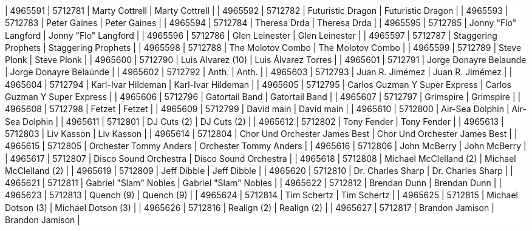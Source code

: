 | 4965591 | 5712781 | Marty Cottrell | Marty Cottrell |
| 4965592 | 5712782 | Futuristic Dragon | Futuristic Dragon |
| 4965593 | 5712783 | Peter Gaines | Peter Gaines |
| 4965594 | 5712784 | Theresa Drda | Theresa Drda |
| 4965595 | 5712785 | Jonny "Flo" Langford | Jonny "Flo" Langford |
| 4965596 | 5712786 | Glen Leinester | Glen Leinester |
| 4965597 | 5712787 | Staggering Prophets | Staggering Prophets |
| 4965598 | 5712788 | The Molotov Combo | The Molotov Combo |
| 4965599 | 5712789 | Steve Plonk | Steve Plonk |
| 4965600 | 5712790 | Luis Alvarez (10) | Luis Álvarez Torres |
| 4965601 | 5712791 | Jorge Donayre Belaunde | Jorge Donayre Belaúnde |
| 4965602 | 5712792 | Anth. | Anth. |
| 4965603 | 5712793 | Juan R. Jimémez | Juan R. Jimémez |
| 4965604 | 5712794 | Karl-Ivar Hildeman | Karl-Ivar Hildeman |
| 4965605 | 5712795 | Carlos Guzman Y Super Express | Carlos Guzman Y Super Express |
| 4965606 | 5712796 | Gatortail Band | Gatortail Band |
| 4965607 | 5712797 | Grimspire | Grimspire |
| 4965608 | 5712798 | Fetzet | Fetzet |
| 4965609 | 5712799 | David main | David main |
| 4965610 | 5712800 | Air-Sea Dolphin | Air-Sea Dolphin |
| 4965611 | 5712801 | DJ Cuts (2) | DJ Cuts (2) |
| 4965612 | 5712802 | Tony Fender | Tony Fender |
| 4965613 | 5712803 | Liv Kasson | Liv Kasson |
| 4965614 | 5712804 | Chor Und Orchester James Best | Chor Und Orchester James Best |
| 4965615 | 5712805 | Orchester Tommy Anders | Orchester Tommy Anders |
| 4965616 | 5712806 | John McBerry | John McBerry |
| 4965617 | 5712807 | Disco Sound Orchestra | Disco Sound Orchestra |
| 4965618 | 5712808 | Michael McClelland (2) | Michael McClelland (2) |
| 4965619 | 5712809 | Jeff Dibble | Jeff Dibble |
| 4965620 | 5712810 | Dr. Charles Sharp | Dr. Charles Sharp |
| 4965621 | 5712811 | Gabriel "Slam" Nobles | Gabriel "Slam" Nobles |
| 4965622 | 5712812 | Brendan Dunn | Brendan Dunn |
| 4965623 | 5712813 | Quench (9) | Quench (9) |
| 4965624 | 5712814 | Tim Schertz | Tim Schertz |
| 4965625 | 5712815 | Michael Dotson (3) | Michael Dotson (3) |
| 4965626 | 5712816 | Realign (2) | Realign (2) |
| 4965627 | 5712817 | Brandon Jamison | Brandon Jamison |